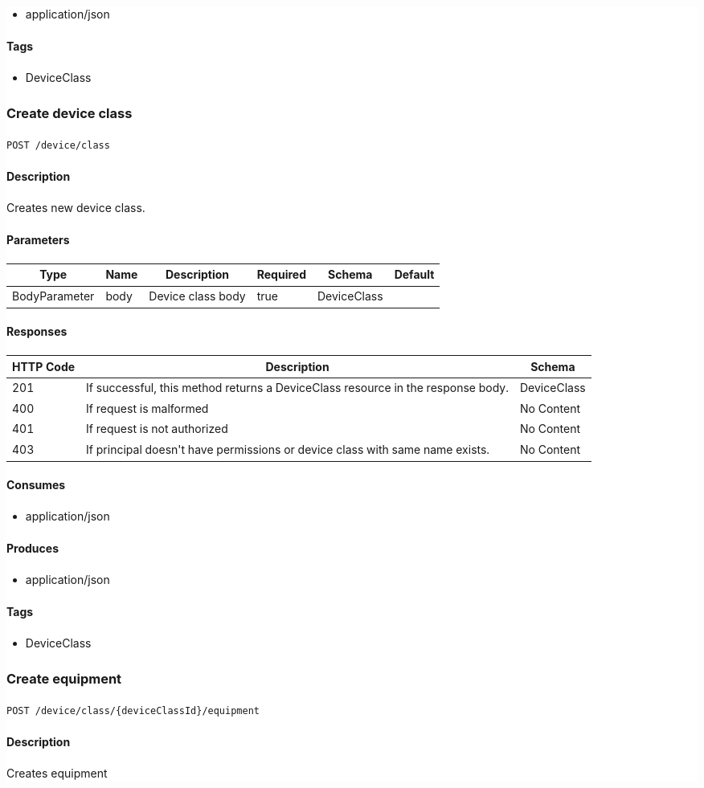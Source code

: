 - application/json

#### Tags

- DeviceClass

### Create device class

```
POST /device/class
```

#### Description

Creates new device class.

#### Parameters

| Type          | Name | Description       | Required | Schema      | Default |
| ------------- | ---- | ----------------- | -------- | ----------- | ------- |
| BodyParameter | body | Device class body | true     | DeviceClass |         |

#### Responses

| HTTP Code | Description                                                                     | Schema      |
| --------- | ------------------------------------------------------------------------------- | ----------- |
| 201       | If successful, this method returns a DeviceClass resource in the response body. | DeviceClass |
| 400       | If request is malformed                                                         | No Content  |
| 401       | If request is not authorized                                                    | No Content  |
| 403       | If principal doesn't have permissions or device class with same name exists.    | No Content  |

#### Consumes

- application/json

#### Produces

- application/json

#### Tags

- DeviceClass

### Create equipment

```
POST /device/class/{deviceClassId}/equipment
```

#### Description

Creates equipment
